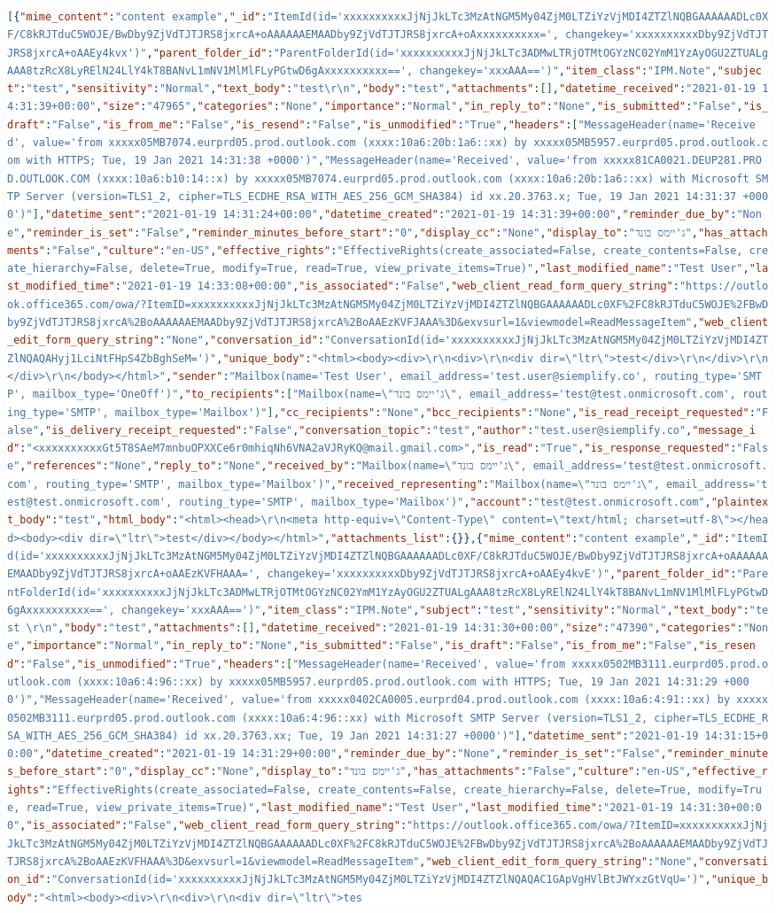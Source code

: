 ```json
[{"mime_content":"content example","_id":"ItemId(id='xxxxxxxxxxJjNjJkLTc3MzAtNGM5My04ZjM0LTZiYzVjMDI4ZTZlNQBGAAAAAADLc0XF/C8kRJTduC5WOJE/BwDby9ZjVdTJTJRS8jxrcA+oAAAAAAEMAADby9ZjVdTJTJRS8jxrcA+oAxxxxxxxxxx=', changekey='xxxxxxxxxxDby9ZjVdTJTJRS8jxrcA+oAAEy4kvx')","parent_folder_id":"ParentFolderId(id='xxxxxxxxxxJjNjJkLTc3ADMwLTRjOTMtOGYzNC02YmM1YzAyOGU2ZTUALgAAA8tzRcX8LyRElN24LlY4kT8BANvL1mNV1MlMlFLyPGtwD6gAxxxxxxxxxx==', changekey='xxxAAA==')","item_class":"IPM.Note","subject":"test","sensitivity":"Normal","text_body":"test\r\n","body":"test","attachments":[],"datetime_received":"2021-01-19 14:31:39+00:00","size":"47965","categories":"None","importance":"Normal","in_reply_to":"None","is_submitted":"False","is_draft":"False","is_from_me":"False","is_resend":"False","is_unmodified":"True","headers":["MessageHeader(name='Received', value='from xxxxx05MB7074.eurprd05.prod.outlook.com (xxxx:10a6:20b:1a6::xx) by xxxxx05MB5957.eurprd05.prod.outlook.com with HTTPS; Tue, 19 Jan 2021 14:31:38 +0000')","MessageHeader(name='Received', value='from xxxxx81CA0021.DEUP281.PROD.OUTLOOK.COM (xxxx:10a6:b10:14::x) by xxxxx05MB7074.eurprd05.prod.outlook.com (xxxx:10a6:20b:1a6::xx) with Microsoft SMTP Server (version=TLS1_2, cipher=TLS_ECDHE_RSA_WITH_AES_256_GCM_SHA384) id xx.20.3763.x; Tue, 19 Jan 2021 14:31:37 +0000')"],"datetime_sent":"2021-01-19 14:31:24+00:00","datetime_created":"2021-01-19 14:31:39+00:00","reminder_due_by":"None","reminder_is_set":"False","reminder_minutes_before_start":"0","display_cc":"None","display_to":"ג'יימס בונד","has_attachments":"False","culture":"en-US","effective_rights":"EffectiveRights(create_associated=False, create_contents=False, create_hierarchy=False, delete=True, modify=True, read=True, view_private_items=True)","last_modified_name":"Test User","last_modified_time":"2021-01-19 14:33:08+00:00","is_associated":"False","web_client_read_form_query_string":"https://outlook.office365.com/owa/?ItemID=xxxxxxxxxxJjNjJkLTc3MzAtNGM5My04ZjM0LTZiYzVjMDI4ZTZlNQBGAAAAAADLc0XF%2FC8kRJTduC5WOJE%2FBwDby9ZjVdTJTJRS8jxrcA%2BoAAAAAAEMAADby9ZjVdTJTJRS8jxrcA%2BoAAEzKVFJAAA%3D&exvsurl=1&viewmodel=ReadMessageItem","web_client_edit_form_query_string":"None","conversation_id":"ConversationId(id='xxxxxxxxxxJjNjJkLTc3MzAtNGM5My04ZjM0LTZiYzVjMDI4ZTZlNQAQAHyj1LciNtFHpS4ZbBghSeM=')","unique_body":"<html><body><div>\r\n<div>\r\n<div dir=\"ltr\">test</div>\r\n</div>\r\n</div>\r\n</body></html>","sender":"Mailbox(name='Test User', email_address='test.user@siemplify.co', routing_type='SMTP', mailbox_type='OneOff')","to_recipients":["Mailbox(name=\"ג'יימס בונד\", email_address='test@test.onmicrosoft.com', routing_type='SMTP', mailbox_type='Mailbox')"],"cc_recipients":"None","bcc_recipients":"None","is_read_receipt_requested":"False","is_delivery_receipt_requested":"False","conversation_topic":"test","author":"test.user@siemplify.co","message_id":"<xxxxxxxxxxGt5T8SAeM7mnbuOPXXCe6r0mhiqNh6VNA2aVJRyKQ@mail.gmail.com>","is_read":"True","is_response_requested":"False","references":"None","reply_to":"None","received_by":"Mailbox(name=\"ג'יימס בונד\", email_address='test@test.onmicrosoft.com', routing_type='SMTP', mailbox_type='Mailbox')","received_representing":"Mailbox(name=\"ג'יימס בונד\", email_address='test@test.onmicrosoft.com', routing_type='SMTP', mailbox_type='Mailbox')","account":"test@test.onmicrosoft.com","plaintext_body":"test","html_body":"<html><head>\r\n<meta http-equiv=\"Content-Type\" content=\"text/html; charset=utf-8\"></head><body><div dir=\"ltr\">test</div></body></html>","attachments_list":{}},{"mime_content":"content example","_id":"ItemId(id='xxxxxxxxxxJjNjJkLTc3MzAtNGM5My04ZjM0LTZiYzVjMDI4ZTZlNQBGAAAAAADLc0XF/C8kRJTduC5WOJE/BwDby9ZjVdTJTJRS8jxrcA+oAAAAAAEMAADby9ZjVdTJTJRS8jxrcA+oAAEzKVFHAAA=', changekey='xxxxxxxxxxDby9ZjVdTJTJRS8jxrcA+oAAEy4kvE')","parent_folder_id":"ParentFolderId(id='xxxxxxxxxxJjNjJkLTc3ADMwLTRjOTMtOGYzNC02YmM1YzAyOGU2ZTUALgAAA8tzRcX8LyRElN24LlY4kT8BANvL1mNV1MlMlFLyPGtwD6gAxxxxxxxxxx==', changekey='xxxAAA==')","item_class":"IPM.Note","subject":"test","sensitivity":"Normal","text_body":"test \r\n","body":"test","attachments":[],"datetime_received":"2021-01-19 14:31:30+00:00","size":"47390","categories":"None","importance":"Normal","in_reply_to":"None","is_submitted":"False","is_draft":"False","is_from_me":"False","is_resend":"False","is_unmodified":"True","headers":["MessageHeader(name='Received', value='from xxxxx0502MB3111.eurprd05.prod.outlook.com (xxxx:10a6:4:96::xx) by xxxxx05MB5957.eurprd05.prod.outlook.com with HTTPS; Tue, 19 Jan 2021 14:31:29 +0000')","MessageHeader(name='Received', value='from xxxxx0402CA0005.eurprd04.prod.outlook.com (xxxx:10a6:4:91::xx) by xxxxx0502MB3111.eurprd05.prod.outlook.com (xxxx:10a6:4:96::xx) with Microsoft SMTP Server (version=TLS1_2, cipher=TLS_ECDHE_RSA_WITH_AES_256_GCM_SHA384) id xx.20.3763.xx; Tue, 19 Jan 2021 14:31:27 +0000')"],"datetime_sent":"2021-01-19 14:31:15+00:00","datetime_created":"2021-01-19 14:31:29+00:00","reminder_due_by":"None","reminder_is_set":"False","reminder_minutes_before_start":"0","display_cc":"None","display_to":"ג'יימס בונד","has_attachments":"False","culture":"en-US","effective_rights":"EffectiveRights(create_associated=False, create_contents=False, create_hierarchy=False, delete=True, modify=True, read=True, view_private_items=True)","last_modified_name":"Test User","last_modified_time":"2021-01-19 14:31:30+00:00","is_associated":"False","web_client_read_form_query_string":"https://outlook.office365.com/owa/?ItemID=xxxxxxxxxxJjNjJkLTc3MzAtNGM5My04ZjM0LTZiYzVjMDI4ZTZlNQBGAAAAAADLc0XF%2FC8kRJTduC5WOJE%2FBwDby9ZjVdTJTJRS8jxrcA%2BoAAAAAAEMAADby9ZjVdTJTJRS8jxrcA%2BoAAEzKVFHAAA%3D&exvsurl=1&viewmodel=ReadMessageItem","web_client_edit_form_query_string":"None","conversation_id":"ConversationId(id='xxxxxxxxxxJjNjJkLTc3MzAtNGM5My04ZjM0LTZiYzVjMDI4ZTZlNQAQAC1GApVgHVlBtJWYxzGtVqU=')","unique_body":"<html><body><div>\r\n<div>\r\n<div dir=\"ltr\">tes
```
